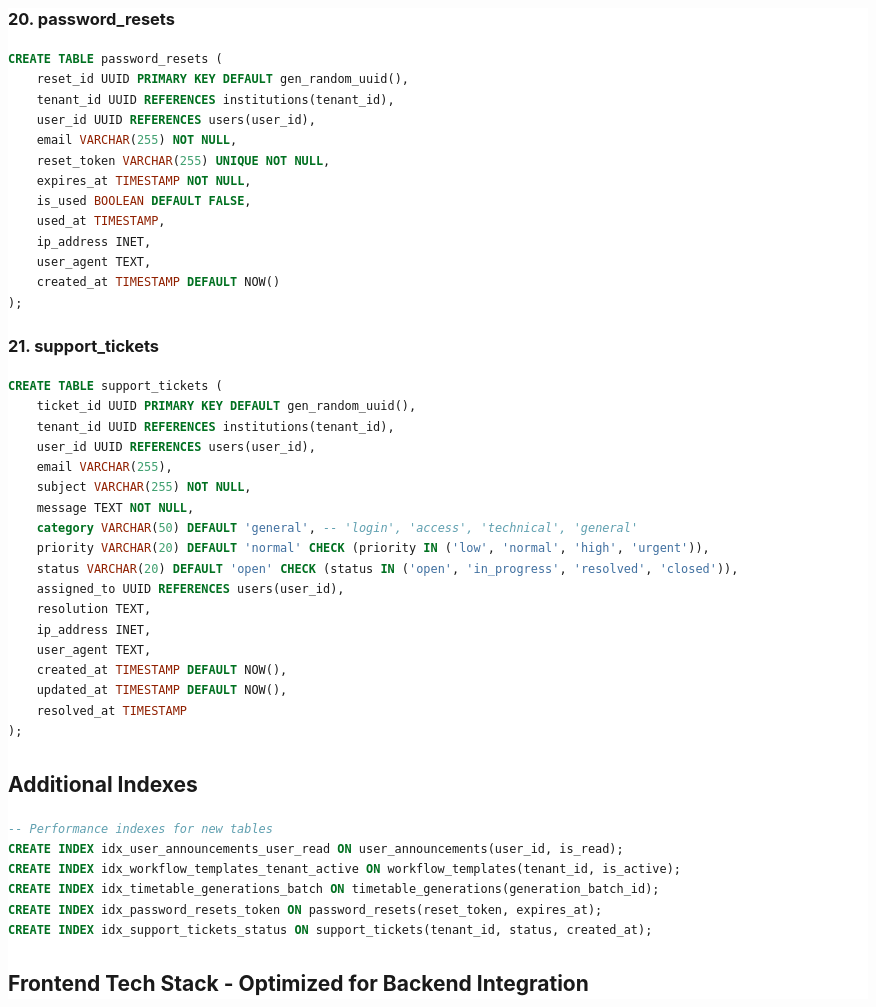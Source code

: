 ### 20. password_resets
```sql
CREATE TABLE password_resets (
    reset_id UUID PRIMARY KEY DEFAULT gen_random_uuid(),
    tenant_id UUID REFERENCES institutions(tenant_id),
    user_id UUID REFERENCES users(user_id),
    email VARCHAR(255) NOT NULL,
    reset_token VARCHAR(255) UNIQUE NOT NULL,
    expires_at TIMESTAMP NOT NULL,
    is_used BOOLEAN DEFAULT FALSE,
    used_at TIMESTAMP,
    ip_address INET,
    user_agent TEXT,
    created_at TIMESTAMP DEFAULT NOW()
);
```

### 21. support_tickets
```sql
CREATE TABLE support_tickets (
    ticket_id UUID PRIMARY KEY DEFAULT gen_random_uuid(),
    tenant_id UUID REFERENCES institutions(tenant_id),
    user_id UUID REFERENCES users(user_id),
    email VARCHAR(255),
    subject VARCHAR(255) NOT NULL,
    message TEXT NOT NULL,
    category VARCHAR(50) DEFAULT 'general', -- 'login', 'access', 'technical', 'general'
    priority VARCHAR(20) DEFAULT 'normal' CHECK (priority IN ('low', 'normal', 'high', 'urgent')),
    status VARCHAR(20) DEFAULT 'open' CHECK (status IN ('open', 'in_progress', 'resolved', 'closed')),
    assigned_to UUID REFERENCES users(user_id),
    resolution TEXT,
    ip_address INET,
    user_agent TEXT,
    created_at TIMESTAMP DEFAULT NOW(),
    updated_at TIMESTAMP DEFAULT NOW(),
    resolved_at TIMESTAMP
);
```

## Additional Indexes

```sql
-- Performance indexes for new tables
CREATE INDEX idx_user_announcements_user_read ON user_announcements(user_id, is_read);
CREATE INDEX idx_workflow_templates_tenant_active ON workflow_templates(tenant_id, is_active);
CREATE INDEX idx_timetable_generations_batch ON timetable_generations(generation_batch_id);
CREATE INDEX idx_password_resets_token ON password_resets(reset_token, expires_at);
CREATE INDEX idx_support_tickets_status ON support_tickets(tenant_id, status, created_at);
```

## Frontend Tech Stack - Optimized for Backend Integration

